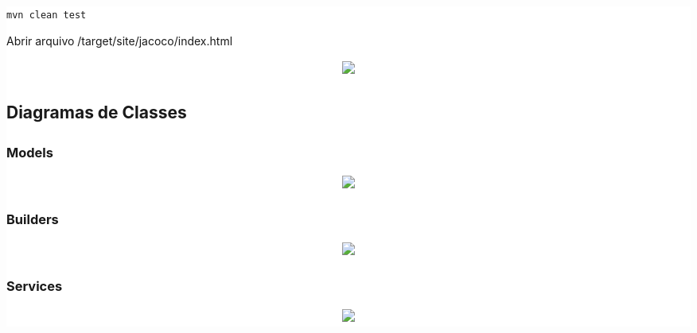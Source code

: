 ```console
mvn clean test
```

Abrir arquivo /target/site/jacoco/index.html

<div style="text-align:center"><img src="https://ipfs.globalupload.io/QmRiUpbnZNvotz5pMXanfRYtCdGzLsQ5BRuei6Puocqpkc	" width="1024" /></div>

## Diagramas de Classes

### Models

<div style="text-align:center"><img src="https://ipfs.globalupload.io/QmcTX7N8vFzsehv3QfQMP8R2D4QrsG3GD5oYEb4KDSbsqD" width="1024" /></div>

### Builders

<div style="text-align:center"><img src="https://ipfs.globalupload.io/QmXDNUbhufQxE92GXAs4iSFcF4fXp6FywKRR4cxxvwfQa5" width="1024" /></div>

### Services

<div style="text-align:center"><img src="https://ipfs.globalupload.io/QmcgSpdEpWDspxDb3X7YQQJ97b57WZ5xG4K7AxXx4iJEcz" width="1024" /></div>
